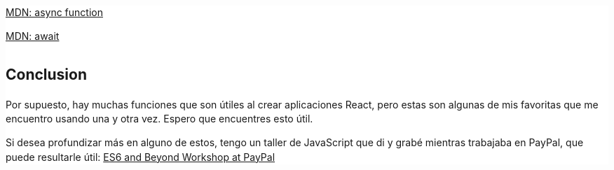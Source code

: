 [MDN: async function](https://developer.mozilla.org/en-US/docs/Web/JavaScript/Reference/Statements/async_function)

[MDN: await](https://developer.mozilla.org/en-US/docs/Web/JavaScript/Reference/Operators/await)

## Conclusion

Por supuesto, hay muchas funciones que son útiles al crear aplicaciones React, pero estas son algunas de mis favoritas que me encuentro usando una y otra vez. Espero que encuentres esto útil.

Si desea profundizar más en alguno de estos, tengo un taller de JavaScript que di y grabé mientras trabajaba en PayPal, que puede resultarle útil: [ES6 and Beyond Workshop at PayPal](https://www.youtube.com/playlist?list=PLV5CVI1eNcJgUA2ziIML3-7sMbS7utie5)
